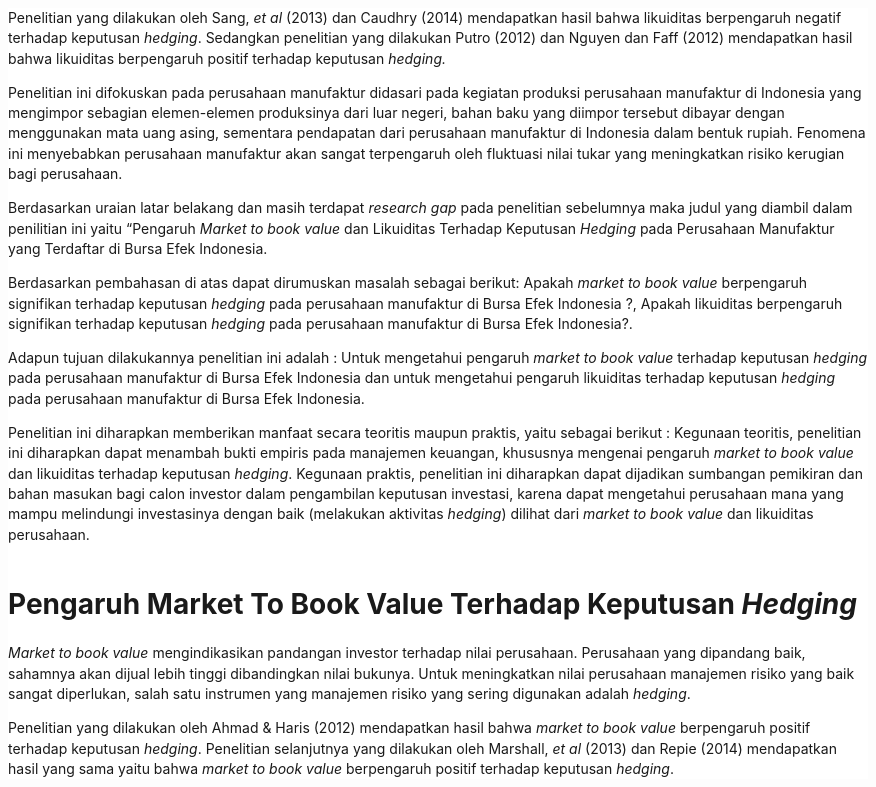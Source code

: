 <p><span class="font8">Penelitian yang dilakukan oleh Sang, </span><span class="font8" style="font-style:italic;">et al</span><span class="font8"> (2013) dan Caudhry (2014) mendapatkan hasil bahwa likuiditas berpengaruh negatif terhadap keputusan </span><span class="font8" style="font-style:italic;">hedging</span><span class="font8">. Sedangkan penelitian yang dilakukan Putro (2012) dan Nguyen dan Faff (2012) mendapatkan hasil bahwa likuiditas berpengaruh positif terhadap keputusan </span><span class="font8" style="font-style:italic;">hedging.</span></p>
<p><span class="font8">Penelitian ini difokuskan pada perusahaan manufaktur didasari pada kegiatan produksi perusahaan manufaktur di Indonesia yang mengimpor sebagian elemen-elemen produksinya dari luar negeri, bahan baku yang diimpor tersebut dibayar dengan menggunakan mata uang asing, sementara pendapatan dari perusahaan manufaktur di Indonesia dalam bentuk rupiah. Fenomena ini menyebabkan perusahaan manufaktur akan sangat terpengaruh oleh fluktuasi nilai tukar yang meningkatkan risiko kerugian bagi perusahaan.</span></p>
<p><span class="font8">Berdasarkan uraian latar belakang dan masih terdapat </span><span class="font8" style="font-style:italic;">research gap</span><span class="font8"> pada penelitian sebelumnya maka judul yang diambil dalam penilitian ini yaitu “Pengaruh </span><span class="font8" style="font-style:italic;">Market to book value</span><span class="font8"> dan Likuiditas Terhadap Keputusan </span><span class="font8" style="font-style:italic;">Hedging</span><span class="font8"> pada Perusahaan Manufaktur yang Terdaftar di Bursa Efek Indonesia.</span></p>
<p><span class="font8">Berdasarkan pembahasan di atas dapat dirumuskan masalah sebagai berikut: Apakah </span><span class="font8" style="font-style:italic;">market to book value</span><span class="font8"> berpengaruh signifikan terhadap keputusan </span><span class="font8" style="font-style:italic;">hedging </span><span class="font8">pada perusahaan manufaktur di Bursa Efek Indonesia ?, Apakah likuiditas berpengaruh signifikan terhadap keputusan </span><span class="font8" style="font-style:italic;">hedging</span><span class="font8"> pada perusahaan manufaktur di Bursa Efek Indonesia?.</span></p>
<p><span class="font8">Adapun tujuan dilakukannya penelitian ini adalah : Untuk mengetahui pengaruh </span><span class="font8" style="font-style:italic;">market to book value</span><span class="font8"> terhadap keputusan </span><span class="font8" style="font-style:italic;">hedging</span><span class="font8"> pada perusahaan manufaktur di Bursa Efek Indonesia dan untuk mengetahui pengaruh likuiditas terhadap keputusan </span><span class="font8" style="font-style:italic;">hedging</span><span class="font8"> pada perusahaan manufaktur di Bursa Efek Indonesia.</span></p>
<p><span class="font8">Penelitian ini diharapkan memberikan manfaat secara teoritis maupun praktis, yaitu sebagai berikut : Kegunaan teoritis, penelitian ini diharapkan dapat menambah bukti empiris pada manajemen keuangan, khususnya mengenai pengaruh </span><span class="font8" style="font-style:italic;">market to book value</span><span class="font8"> dan likuiditas terhadap keputusan </span><span class="font8" style="font-style:italic;">hedging</span><span class="font8">. Kegunaan praktis, penelitian ini diharapkan dapat dijadikan sumbangan pemikiran dan bahan masukan bagi calon investor dalam pengambilan keputusan investasi, karena dapat mengetahui perusahaan mana yang mampu melindungi investasinya dengan baik (melakukan aktivitas </span><span class="font8" style="font-style:italic;">hedging</span><span class="font8">) dilihat dari </span><span class="font8" style="font-style:italic;">market to book value</span><span class="font8"> dan likuiditas perusahaan.</span></p>
<h1><a name="bookmark6"></a><span class="font8" style="font-weight:bold;"><a name="bookmark7"></a>Pengaruh Market To Book Value Terhadap Keputusan </span><span class="font8" style="font-weight:bold;font-style:italic;">Hedging</span></h1>
<p><span class="font8" style="font-style:italic;">Market to book value</span><span class="font8"> mengindikasikan pandangan investor terhadap nilai perusahaan. Perusahaan yang dipandang baik, sahamnya akan dijual lebih tinggi dibandingkan nilai bukunya. Untuk meningkatkan nilai perusahaan manajemen risiko yang baik sangat diperlukan, salah satu instrumen yang manajemen risiko yang sering digunakan adalah </span><span class="font8" style="font-style:italic;">hedging</span><span class="font8">.</span></p>
<p><span class="font8">Penelitian yang dilakukan oleh Ahmad &amp;&nbsp;Haris (2012) mendapatkan hasil bahwa </span><span class="font8" style="font-style:italic;">market to book value</span><span class="font8"> berpengaruh positif terhadap keputusan </span><span class="font8" style="font-style:italic;">hedging</span><span class="font8">. Penelitian selanjutnya yang dilakukan oleh Marshall, </span><span class="font8" style="font-style:italic;">et al</span><span class="font8"> (2013) dan Repie (2014) mendapatkan hasil yang sama yaitu bahwa </span><span class="font8" style="font-style:italic;">market to book value</span><span class="font8"> berpengaruh positif terhadap keputusan </span><span class="font8" style="font-style:italic;">hedging</span><span class="font8">.</span></p>